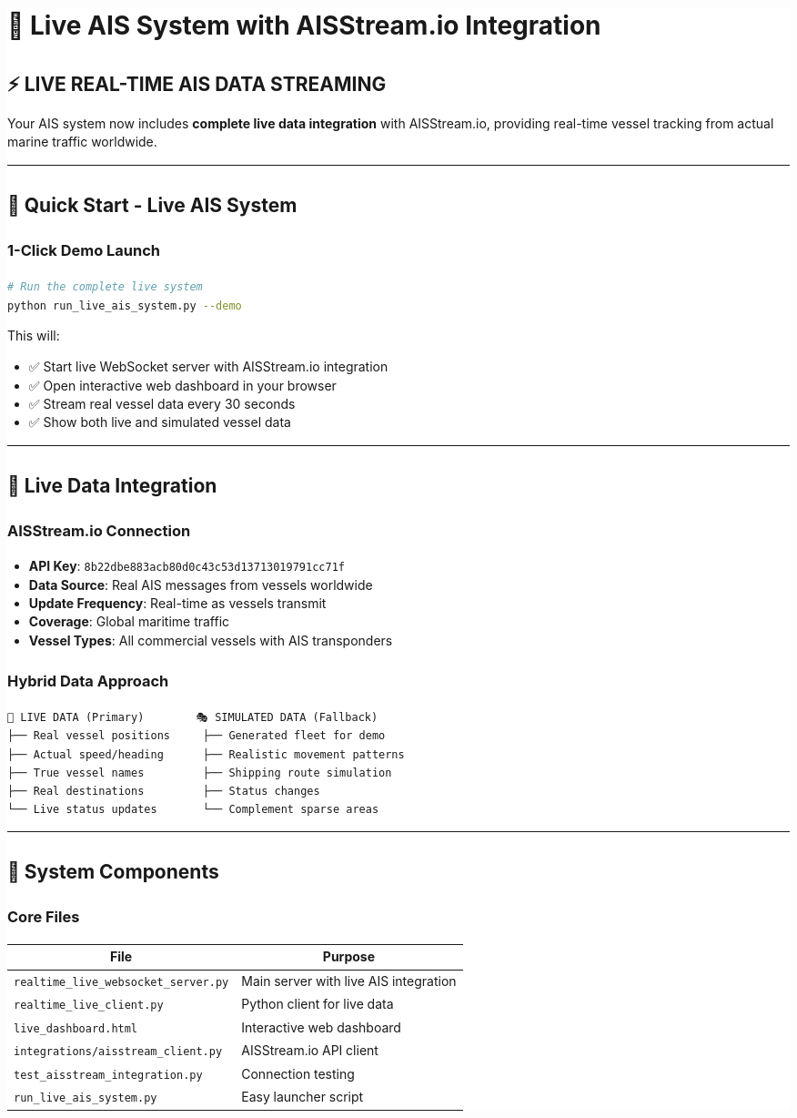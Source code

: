 # 🌊 Live AIS System with AISStream.io Integration

## ⚡ **LIVE REAL-TIME AIS DATA STREAMING**

Your AIS system now includes **complete live data integration** with AISStream.io, providing real-time vessel tracking from actual marine traffic worldwide.

---

## 🚀 **Quick Start - Live AIS System**

### **1-Click Demo Launch**
```bash
# Run the complete live system
python run_live_ais_system.py --demo
```

This will:
- ✅ Start live WebSocket server with AISStream.io integration
- ✅ Open interactive web dashboard in your browser
- ✅ Stream real vessel data every 30 seconds
- ✅ Show both live and simulated vessel data

---

## 📡 **Live Data Integration**

### **AISStream.io Connection**
- **API Key**: `8b22dbe883acb80d0c43c53d13713019791cc71f`
- **Data Source**: Real AIS messages from vessels worldwide
- **Update Frequency**: Real-time as vessels transmit
- **Coverage**: Global maritime traffic
- **Vessel Types**: All commercial vessels with AIS transponders

### **Hybrid Data Approach**
```
🔴 LIVE DATA (Primary)        🎭 SIMULATED DATA (Fallback)
├── Real vessel positions     ├── Generated fleet for demo
├── Actual speed/heading      ├── Realistic movement patterns
├── True vessel names         ├── Shipping route simulation
├── Real destinations         ├── Status changes
└── Live status updates       └── Complement sparse areas
```

---

## 🎯 **System Components**

### **Core Files**
| File | Purpose |
|------|---------|
| `realtime_live_websocket_server.py` | Main server with live AIS integration |
| `realtime_live_client.py` | Python client for live data |
| `live_dashboard.html` | Interactive web dashboard |
| `integrations/aisstream_client.py` | AISStream.io API client |
| `test_aisstream_integration.py` | Connection testing |
| `run_live_ais_system.py` | Easy launcher script |